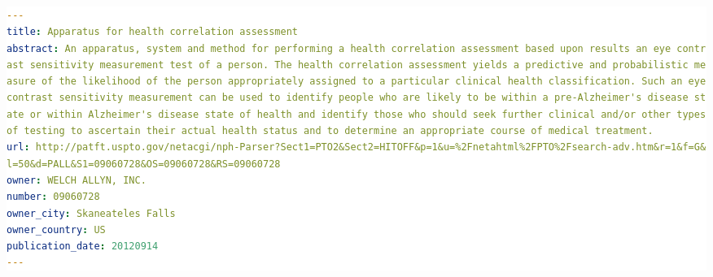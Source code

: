 ```yaml
---
title: Apparatus for health correlation assessment
abstract: An apparatus, system and method for performing a health correlation assessment based upon results an eye contrast sensitivity measurement test of a person. The health correlation assessment yields a predictive and probabilistic measure of the likelihood of the person appropriately assigned to a particular clinical health classification. Such an eye contrast sensitivity measurement can be used to identify people who are likely to be within a pre-Alzheimer's disease state or within Alzheimer's disease state of health and identify those who should seek further clinical and/or other types of testing to ascertain their actual health status and to determine an appropriate course of medical treatment.
url: http://patft.uspto.gov/netacgi/nph-Parser?Sect1=PTO2&Sect2=HITOFF&p=1&u=%2Fnetahtml%2FPTO%2Fsearch-adv.htm&r=1&f=G&l=50&d=PALL&S1=09060728&OS=09060728&RS=09060728
owner: WELCH ALLYN, INC.
number: 09060728
owner_city: Skaneateles Falls
owner_country: US
publication_date: 20120914
---
```

